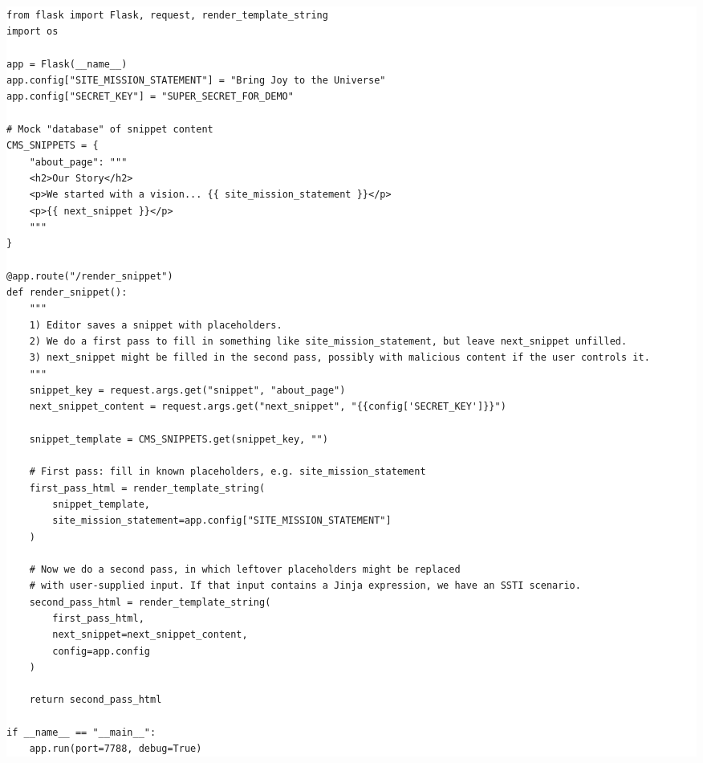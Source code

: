 
```
from flask import Flask, request, render_template_string
import os

app = Flask(__name__)
app.config["SITE_MISSION_STATEMENT"] = "Bring Joy to the Universe"
app.config["SECRET_KEY"] = "SUPER_SECRET_FOR_DEMO"

# Mock "database" of snippet content
CMS_SNIPPETS = {
    "about_page": """
    <h2>Our Story</h2>
    <p>We started with a vision... {{ site_mission_statement }}</p>
    <p>{{ next_snippet }}</p>
    """
}

@app.route("/render_snippet")
def render_snippet():
    """
    1) Editor saves a snippet with placeholders.
    2) We do a first pass to fill in something like site_mission_statement, but leave next_snippet unfilled.
    3) next_snippet might be filled in the second pass, possibly with malicious content if the user controls it.
    """
    snippet_key = request.args.get("snippet", "about_page")
    next_snippet_content = request.args.get("next_snippet", "{{config['SECRET_KEY']}}")

    snippet_template = CMS_SNIPPETS.get(snippet_key, "")

    # First pass: fill in known placeholders, e.g. site_mission_statement
    first_pass_html = render_template_string(
        snippet_template,
        site_mission_statement=app.config["SITE_MISSION_STATEMENT"]
    )

    # Now we do a second pass, in which leftover placeholders might be replaced 
    # with user-supplied input. If that input contains a Jinja expression, we have an SSTI scenario.
    second_pass_html = render_template_string(
        first_pass_html,
        next_snippet=next_snippet_content,
        config=app.config
    )

    return second_pass_html

if __name__ == "__main__":
    app.run(port=7788, debug=True)
```
    